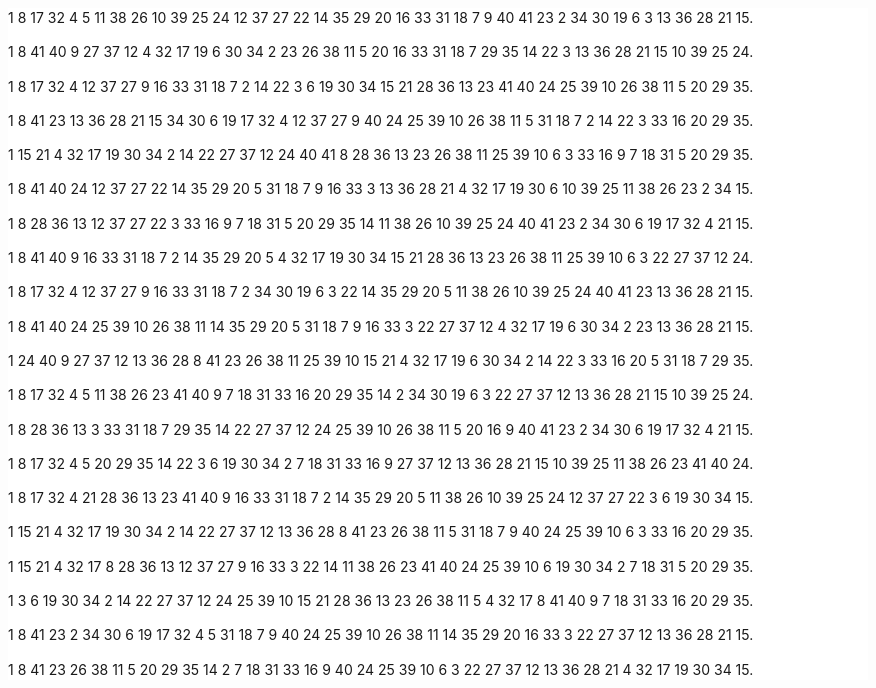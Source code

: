 1 8 17 32 4 5 11 38 26 10 39 25 24 12 37 27 22 14 35 29 20 16 33 31 18 7 9 40 41 23 2 34 30 19 6 3 13 36 28 21 15.

1 8 41 40 9 27 37 12 4 32 17 19 6 30 34 2 23 26 38 11 5 20 16 33 31 18 7 29 35 14 22 3 13 36 28 21 15 10 39 25 24.

1 8 17 32 4 12 37 27 9 16 33 31 18 7 2 14 22 3 6 19 30 34 15 21 28 36 13 23 41 40 24 25 39 10 26 38 11 5 20 29 35.

1 8 41 23 13 36 28 21 15 34 30 6 19 17 32 4 12 37 27 9 40 24 25 39 10 26 38 11 5 31 18 7 2 14 22 3 33 16 20 29 35.

1 15 21 4 32 17 19 30 34 2 14 22 27 37 12 24 40 41 8 28 36 13 23 26 38 11 25 39 10 6 3 33 16 9 7 18 31 5 20 29 35.

1 8 41 40 24 12 37 27 22 14 35 29 20 5 31 18 7 9 16 33 3 13 36 28 21 4 32 17 19 30 6 10 39 25 11 38 26 23 2 34 15.

1 8 28 36 13 12 37 27 22 3 33 16 9 7 18 31 5 20 29 35 14 11 38 26 10 39 25 24 40 41 23 2 34 30 6 19 17 32 4 21 15.

1 8 41 40 9 16 33 31 18 7 2 14 35 29 20 5 4 32 17 19 30 34 15 21 28 36 13 23 26 38 11 25 39 10 6 3 22 27 37 12 24.

1 8 17 32 4 12 37 27 9 16 33 31 18 7 2 34 30 19 6 3 22 14 35 29 20 5 11 38 26 10 39 25 24 40 41 23 13 36 28 21 15.

1 8 41 40 24 25 39 10 26 38 11 14 35 29 20 5 31 18 7 9 16 33 3 22 27 37 12 4 32 17 19 6 30 34 2 23 13 36 28 21 15.

1 24 40 9 27 37 12 13 36 28 8 41 23 26 38 11 25 39 10 15 21 4 32 17 19 6 30 34 2 14 22 3 33 16 20 5 31 18 7 29 35.

1 8 17 32 4 5 11 38 26 23 41 40 9 7 18 31 33 16 20 29 35 14 2 34 30 19 6 3 22 27 37 12 13 36 28 21 15 10 39 25 24.

1 8 28 36 13 3 33 31 18 7 29 35 14 22 27 37 12 24 25 39 10 26 38 11 5 20 16 9 40 41 23 2 34 30 6 19 17 32 4 21 15.

1 8 17 32 4 5 20 29 35 14 22 3 6 19 30 34 2 7 18 31 33 16 9 27 37 12 13 36 28 21 15 10 39 25 11 38 26 23 41 40 24.

1 8 17 32 4 21 28 36 13 23 41 40 9 16 33 31 18 7 2 14 35 29 20 5 11 38 26 10 39 25 24 12 37 27 22 3 6 19 30 34 15.

1 15 21 4 32 17 19 30 34 2 14 22 27 37 12 13 36 28 8 41 23 26 38 11 5 31 18 7 9 40 24 25 39 10 6 3 33 16 20 29 35.

1 15 21 4 32 17 8 28 36 13 12 37 27 9 16 33 3 22 14 11 38 26 23 41 40 24 25 39 10 6 19 30 34 2 7 18 31 5 20 29 35.

1 3 6 19 30 34 2 14 22 27 37 12 24 25 39 10 15 21 28 36 13 23 26 38 11 5 4 32 17 8 41 40 9 7 18 31 33 16 20 29 35.

1 8 41 23 2 34 30 6 19 17 32 4 5 31 18 7 9 40 24 25 39 10 26 38 11 14 35 29 20 16 33 3 22 27 37 12 13 36 28 21 15.

1 8 41 23 26 38 11 5 20 29 35 14 2 7 18 31 33 16 9 40 24 25 39 10 6 3 22 27 37 12 13 36 28 21 4 32 17 19 30 34 15.
